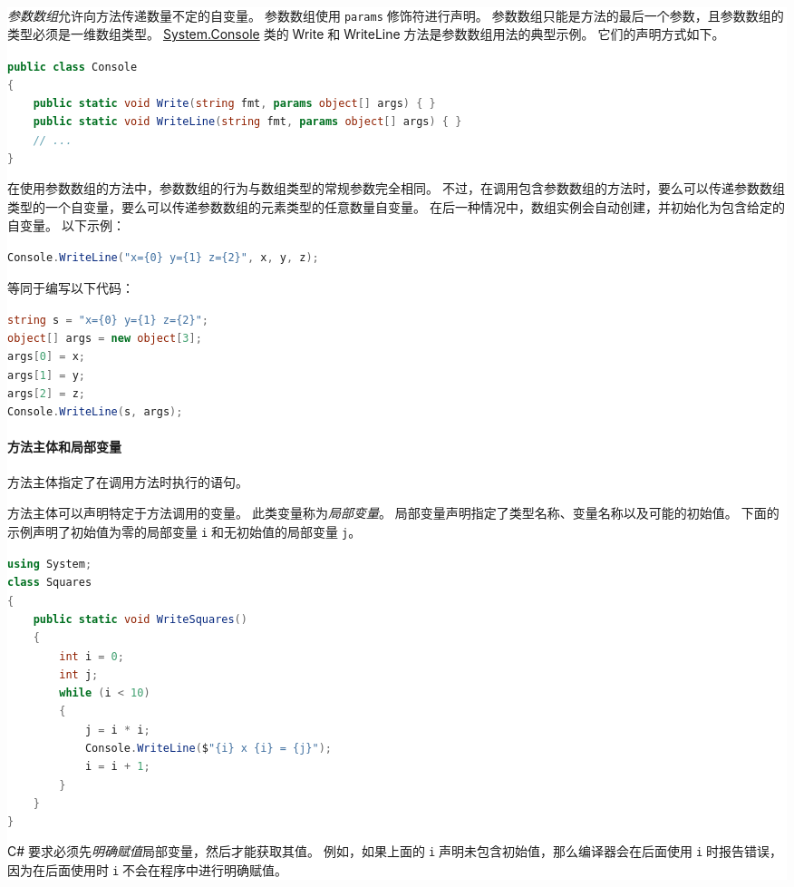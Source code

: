 *参数数组*允许向方法传递数量不定的自变量。 参数数组使用 `params` 修饰符进行声明。 参数数组只能是方法的最后一个参数，且参数数组的类型必须是一维数组类型。 [System.Console](https://docs.microsoft.com/zh-cn/dotnet/api/system.console) 类的 Write 和 WriteLine 方法是参数数组用法的典型示例。 它们的声明方式如下。

```csharp
public class Console
{
    public static void Write(string fmt, params object[] args) { }
    public static void WriteLine(string fmt, params object[] args) { }
    // ...
}
```

在使用参数数组的方法中，参数数组的行为与数组类型的常规参数完全相同。 不过，在调用包含参数数组的方法时，要么可以传递参数数组类型的一个自变量，要么可以传递参数数组的元素类型的任意数量自变量。 在后一种情况中，数组实例会自动创建，并初始化为包含给定的自变量。 以下示例：

```csharp
Console.WriteLine("x={0} y={1} z={2}", x, y, z);
```

等同于编写以下代码：

```csharp
string s = "x={0} y={1} z={2}";
object[] args = new object[3];
args[0] = x;
args[1] = y;
args[2] = z;
Console.WriteLine(s, args);
```

#### 方法主体和局部变量

方法主体指定了在调用方法时执行的语句。

方法主体可以声明特定于方法调用的变量。 此类变量称为*局部变量*。 局部变量声明指定了类型名称、变量名称以及可能的初始值。 下面的示例声明了初始值为零的局部变量 `i` 和无初始值的局部变量 `j`。

```csharp
using System;
class Squares
{
    public static void WriteSquares() 
    {
        int i = 0;
        int j;
        while (i < 10) 
        {
            j = i * i;
            Console.WriteLine($"{i} x {i} = {j}");
            i = i + 1;
        }
    }
}
```

C# 要求必须先*明确赋值*局部变量，然后才能获取其值。 例如，如果上面的 `i` 声明未包含初始值，那么编译器会在后面使用 `i` 时报告错误，因为在后面使用时 `i` 不会在程序中进行明确赋值。
